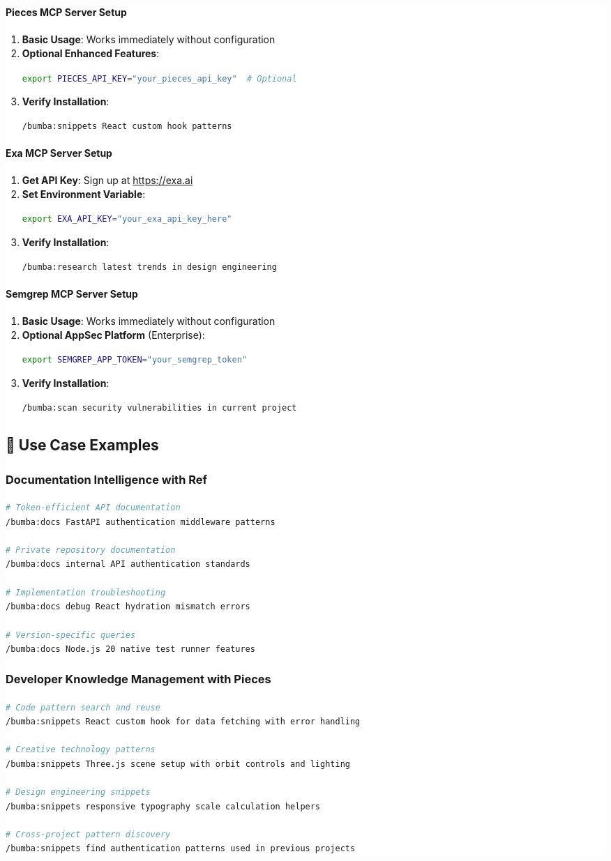#### Pieces MCP Server Setup
1. **Basic Usage**: Works immediately without configuration
2. **Optional Enhanced Features**:
   ```bash
   export PIECES_API_KEY="your_pieces_api_key"  # Optional
   ```
3. **Verify Installation**:
   ```bash
   /bumba:snippets React custom hook patterns
   ```

#### Exa MCP Server Setup
1. **Get API Key**: Sign up at https://exa.ai
2. **Set Environment Variable**:
   ```bash
   export EXA_API_KEY="your_exa_api_key_here"
   ```
3. **Verify Installation**:
   ```bash
   /bumba:research latest trends in design engineering
   ```

#### Semgrep MCP Server Setup
1. **Basic Usage**: Works immediately without configuration
2. **Optional AppSec Platform** (Enterprise):
   ```bash
   export SEMGREP_APP_TOKEN="your_semgrep_token"
   ```
3. **Verify Installation**:
   ```bash
   /bumba:scan security vulnerabilities in current project
   ```

## 🏁 Use Case Examples

### Documentation Intelligence with Ref
```bash
# Token-efficient API documentation
/bumba:docs FastAPI authentication middleware patterns

# Private repository documentation
/bumba:docs internal API authentication standards

# Implementation troubleshooting
/bumba:docs debug React hydration mismatch errors

# Version-specific queries
/bumba:docs Node.js 20 native test runner features
```

### Developer Knowledge Management with Pieces
```bash
# Code pattern search and reuse
/bumba:snippets React custom hook for data fetching with error handling

# Creative technology patterns
/bumba:snippets Three.js scene setup with orbit controls and lighting

# Design engineering snippets
/bumba:snippets responsive typography scale calculation helpers

# Cross-project pattern discovery
/bumba:snippets find authentication patterns used in previous projects
```
